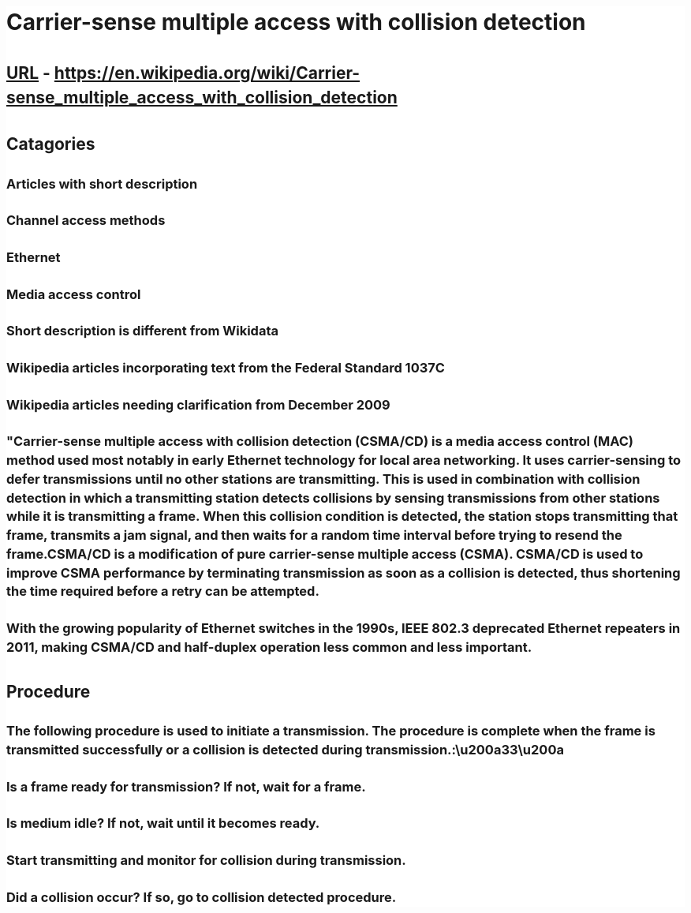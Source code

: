 # Carrier-sense multiple access with collision detection
## [URL](https://en.wikipedia.org/wiki/Carrier-sense_multiple_access_with_collision_detection) - https://en.wikipedia.org/wiki/Carrier-sense_multiple_access_with_collision_detection
## Catagories
### Articles with short description
### Channel access methods
### Ethernet
### Media access control
### Short description is different from Wikidata
### Wikipedia articles incorporating text from the Federal Standard 1037C
### Wikipedia articles needing clarification from December 2009
### "Carrier-sense multiple access with collision detection (CSMA/CD) is a media access control (MAC) method used most notably in early Ethernet technology for local area networking. It uses carrier-sensing to defer transmissions until no other stations are transmitting. This is used in combination with collision detection in which a transmitting station detects collisions by sensing transmissions from other stations while it is transmitting a frame. When this collision condition is detected, the station stops transmitting that frame, transmits a jam signal, and then waits for a random time interval before trying to resend the frame.CSMA/CD is a modification of pure carrier-sense multiple access (CSMA). CSMA/CD is used to improve CSMA performance by terminating transmission as soon as a collision is detected, thus shortening the time required before a retry can be attempted. 
### With the growing popularity of Ethernet switches in the 1990s, IEEE 802.3 deprecated Ethernet repeaters in 2011, making CSMA/CD and half-duplex operation less common and less important.
## Procedure  

### The following procedure is used to initiate a transmission. The procedure is complete when the frame is transmitted successfully or a collision is detected during transmission.:\u200a33\u200a 
### Is a frame ready for transmission? If not, wait for a frame. 
### Is medium idle? If not, wait until it becomes ready. 
### Start transmitting and monitor for collision during transmission. 
### Did a collision occur? If so, go to collision detected procedure. 